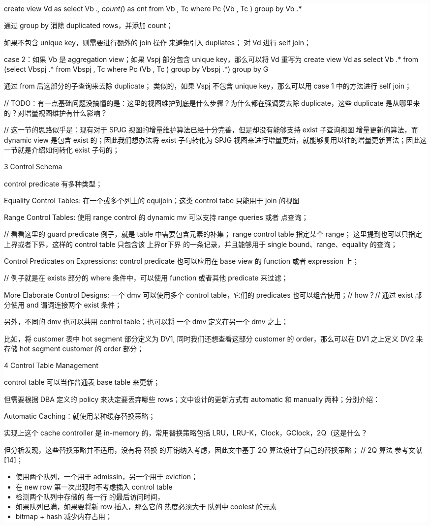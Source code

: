 create view Vd as
select Vb .*, count(*) as cnt
from Vb , Tc where Pc (Vb , Tc ) group by Vb .*

通过 group by 消除 duplicated rows，并添加 count；


如果不包含 unique key，则需要进行额外的 join 操作 来避免引入 dupliates；
对 Vd 进行 self join；

case 2：如果 Vb 是 aggregation view；如果 Vspj 部分包含 unique key，那么可以将 Vd 重写为 
create view Vd as
select Vb .*
from (select Vbspj .* from Vbspj , Tc
      where Pc (Vb , Tc ) group by Vbspj .*)
group by G

通过 from 后这部分的子查询来去除 duplicate；
类似的，如果 Vspj 不包含 unique key，那么可以用 case 1 中的方法进行 self join；

// TODO：有一点基础问题没搞懂的是：这里的视图维护到底是什么步骤？为什么都在强调要去除 duplicate，这些 duplicate 是从哪里来的？对增量视图维护有什么影响？

// 这一节的思路似乎是：现有对于 SPJG 视图的增量维护算法已经十分完善，但是却没有能够支持 exist 子查询视图 增量更新的算法，而 dynamic view 是包含 exist 的；因此我们想办法将 exist 子句转化为 SPJG 视图来进行增量更新，就能够复用以往的增量更新算法；因此这一节就是介绍如何转化 exist 子句的；

3 Control Schema

control predicate 有多种类型；

Equality Control Tables: 在一个或多个列上的 equijoin；这类 control tabe 只能用于 join 的视图 

Range Control Tables: 使用 range control 的 dynamic mv 可以支持 range queries 或者 点查询；

// 看看这里的 guard predicate 例子，就是 table 中需要包含元素的补集；
range control table 指定某个 range；
这里提到也可以只指定上界或者下界，这样的 control table 只包含该 上界or下界 的一条记录，并且能够用于 single bound、range、equality 的查询；

Control Predicates on Expressions:
control predicate 也可以应用在 base view 的 function 或者 expression 上；

// 例子就是在 exists 部分的 where 条件中，可以使用 function 或者其他 predicate 来过滤；

More Elaborate Control Designs:
一个 dmv 可以使用多个 control table，它们的 predicates 也可以组合使用；// how？// 通过 exist 部分使用 and 谓词连接两个 exist 条件；

另外，不同的 dmv 也可以共用 control table；也可以将 一个 dmv 定义在另一个 dmv 之上；

比如，将 customer 表中 hot segment 部分定义为 DV1, 同时我们还想查看这部分 customer 的 order，那么可以在 DV1 之上定义 DV2 来存储 hot segment customer 的 order 部分；

4 Control Table Management

control table 可以当作普通表 base table 来更新；

但需要根据 DBA 定义的 policy 来决定要丢弃哪些 rows；文中设计的更新方式有 automatic 和 manually 两种；分别介绍：

Automatic Caching：就使用某种缓存替换策略；

实现上这个 cache controller 是 in-memory 的，常用替换策略包括 LRU，LRU-K，Clock，GClock，2Q（这是什么？

但分析发现，这些替换策略并不适用，没有将 替换 的开销纳入考虑，因此文中基于 2Q 算法设计了自己的替换策略； 
// 2Q 算法 参考文献 \[14]；
- 使用两个队列，一个用于 admissin，另一个用于 eviction；
- 在 new row 第一次出现时不考虑插入 control table
- 检测两个队列中存储的 每一行 的最后访问时间，
- 如果队列已满，如果要将新 row 插入，那么它的 热度必须大于 队列中 coolest 的元素
- bitmap + hash 减少内存占用；
